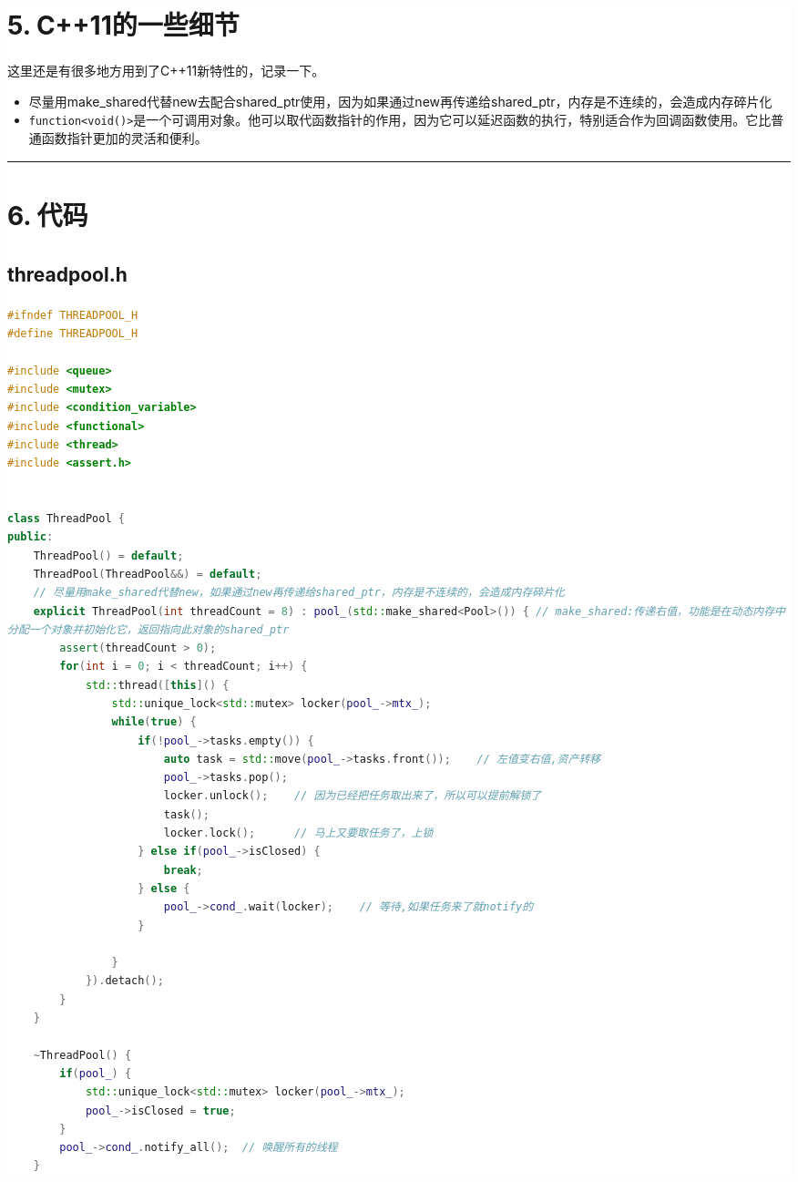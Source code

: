# 5\. C++11的一些细节

这里还是有很多地方用到了C++11新特性的，记录一下。

-   尽量用make\_shared代替new去配合shared\_ptr使用，因为如果通过new再传递给shared\_ptr，内存是不连续的，会造成内存碎片化
-   `function<void()>`是一个可调用对象。他可以取代函数指针的作用，因为它可以延迟函数的执行，特别适合作为回调函数使用。它比普通函数指针更加的灵活和便利。

___

# 6\. 代码

## threadpool.h

```cpp
#ifndef THREADPOOL_H
#define THREADPOOL_H

#include <queue>
#include <mutex>
#include <condition_variable>
#include <functional>
#include <thread>
#include <assert.h>


class ThreadPool {
public:
    ThreadPool() = default;
    ThreadPool(ThreadPool&&) = default;
    // 尽量用make_shared代替new，如果通过new再传递给shared_ptr，内存是不连续的，会造成内存碎片化
    explicit ThreadPool(int threadCount = 8) : pool_(std::make_shared<Pool>()) { // make_shared:传递右值，功能是在动态内存中分配一个对象并初始化它，返回指向此对象的shared_ptr
        assert(threadCount > 0);
        for(int i = 0; i < threadCount; i++) {
            std::thread([this]() {
                std::unique_lock<std::mutex> locker(pool_->mtx_);
                while(true) {
                    if(!pool_->tasks.empty()) {
                        auto task = std::move(pool_->tasks.front());    // 左值变右值,资产转移
                        pool_->tasks.pop();
                        locker.unlock();    // 因为已经把任务取出来了，所以可以提前解锁了
                        task();
                        locker.lock();      // 马上又要取任务了，上锁
                    } else if(pool_->isClosed) {
                        break;
                    } else {
                        pool_->cond_.wait(locker);    // 等待,如果任务来了就notify的
                    }
                    
                }
            }).detach();
        }
    }

    ~ThreadPool() {
        if(pool_) {
            std::unique_lock<std::mutex> locker(pool_->mtx_);
            pool_->isClosed = true;
        }
        pool_->cond_.notify_all();  // 唤醒所有的线程
    }

```